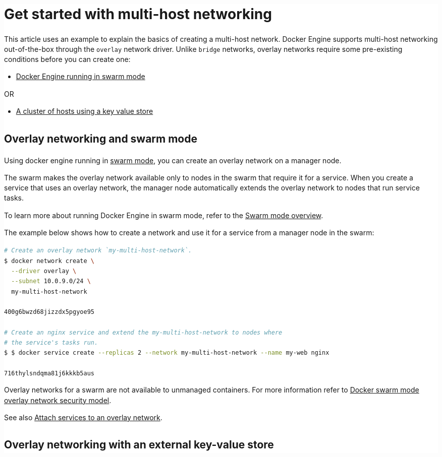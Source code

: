 

# Get started with multi-host networking

This article uses an example to explain the basics of creating a multi-host
network. Docker Engine supports multi-host networking out-of-the-box through the
`overlay` network driver.  Unlike `bridge` networks, overlay networks require
some pre-existing conditions before you can create one:

* [Docker Engine running in swarm mode](#overlay-networking-and-swarm-mode)

OR

* [A cluster of hosts using a key value store](#overlay-networking-with-an-external-key-value-store)

## Overlay networking and swarm mode

Using docker engine running in [swarm mode](../../swarm/swarm-mode.md), you can create an overlay network on a manager node.

The swarm makes the overlay network available only to nodes in the swarm that
require it for a service. When you create a service that uses an overlay
network, the manager node automatically extends the overlay network to nodes
that run service tasks.

To learn more about running Docker Engine in swarm mode, refer to the
[Swarm mode overview](../../swarm/index.md).

The example below shows how to create a network and use it for a service from a manager node in the swarm:

```bash
# Create an overlay network `my-multi-host-network`.
$ docker network create \
  --driver overlay \
  --subnet 10.0.9.0/24 \
  my-multi-host-network

400g6bwzd68jizzdx5pgyoe95

# Create an nginx service and extend the my-multi-host-network to nodes where
# the service's tasks run.
$ $ docker service create --replicas 2 --network my-multi-host-network --name my-web nginx

716thylsndqma81j6kkkb5aus
```

Overlay networks for a swarm are not available to unmanaged containers. For more information refer to [Docker swarm mode overlay network security model](overlay-security-model.md).

See also [Attach services to an overlay network](../../swarm/networking.md). 

## Overlay networking with an external key-value store
